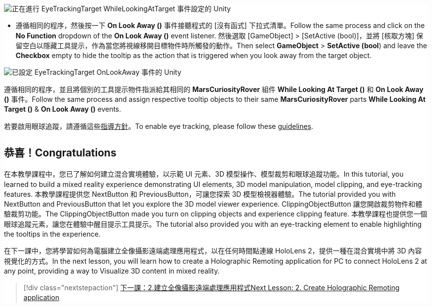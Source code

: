 ![正在進行 EyeTrackingTarget WhileLookingAtTarget 事件設定的 Unity](images/mrlearning-pc-holographic-remoting/Tutorial1-Section6-Step2-1.png)

* <span data-ttu-id="f8d90-217">遵循相同的程序，然後按一下 **On Look Away ()** 事件接聽程式的 [沒有函式] 下拉式清單。</span><span class="sxs-lookup"><span data-stu-id="f8d90-217">Follow the same process and click on the **No Function** dropdown of the **On Look Away ()** event listener.</span></span> <span data-ttu-id="f8d90-218">然後選取 [GameObject]  >  [SetActive (bool)]，並將 [核取方塊] 保留空白以隱藏工具提示，作為當您將視線移開目標物件時所觸發的動作。</span><span class="sxs-lookup"><span data-stu-id="f8d90-218">Then select **GameObject** > **SetActive (bool**) and leave the **Checkbox** empty to hide the tooltip as the action that is triggered when you look away from the target object.</span></span>

![已設定 EyeTrackingTarget OnLookAway 事件的 Unity](images/mrlearning-pc-holographic-remoting/Tutorial1-Section6-Step2-2.png)

<span data-ttu-id="f8d90-220">遵循相同的程序，並且將個別的工具提示物件指派給其相同的 **MarsCuriosityRover** 組件 **While Looking At Target ()** 和 **On Look Away ()** 事件。</span><span class="sxs-lookup"><span data-stu-id="f8d90-220">Follow the same process and assign respective tooltip objects to their same **MarsCuriosityRover** parts **While Looking At Target ()** & **On Look Away ()** events.</span></span>

<span data-ttu-id="f8d90-221">若要啟用眼球追蹤，請遵循這些[指導方針](https://docs.microsoft.com/windows/mixed-reality/mrlearning-base-ch5#5-enable-simulated-eye-tracking-for-in-editor-simulations)。</span><span class="sxs-lookup"><span data-stu-id="f8d90-221">To enable eye tracking, please follow these [guidelines](https://docs.microsoft.com/windows/mixed-reality/mrlearning-base-ch5#5-enable-simulated-eye-tracking-for-in-editor-simulations).</span></span>

## <a name="congratulations"></a><span data-ttu-id="f8d90-222">恭喜！</span><span class="sxs-lookup"><span data-stu-id="f8d90-222">Congratulations</span></span>

<span data-ttu-id="f8d90-223">在本教學課程中，您已了解如何建立混合實境體驗，以示範 UI 元素、3D 模型操作、模型裁剪和眼球追蹤功能。</span><span class="sxs-lookup"><span data-stu-id="f8d90-223">In this tutorial, you learned to build a mixed reality experience demonstrating UI elements, 3D model manipulation, model clipping, and eye-tracking features.</span></span> <span data-ttu-id="f8d90-224">本教學課程提供您 NextButton 和 PreviousButton，可讓您探索 3D 模型檢視器體驗。</span><span class="sxs-lookup"><span data-stu-id="f8d90-224">The tutorial provided you with NextButton and PreviousButton that let you explore the 3D model viewer experience.</span></span> <span data-ttu-id="f8d90-225">ClippingObjectButton 讓您開啟裁剪物件和體驗裁剪功能。</span><span class="sxs-lookup"><span data-stu-id="f8d90-225">The ClippingObjectButton made you turn on clipping objects and experience clipping feature.</span></span> <span data-ttu-id="f8d90-226">本教學課程也提供您一個眼球追蹤元素，讓您在體驗中醒目提示工具提示。</span><span class="sxs-lookup"><span data-stu-id="f8d90-226">The tutorial also provided you with an eye-tracking element to enable highlighting the tooltips in the experience.</span></span>

<span data-ttu-id="f8d90-227">在下一課中，您將學習如何為電腦建立全像攝影遠端處理應用程式，以在任何時間點連線 HoloLens 2，提供一種在混合實境中將 3D 內容視覺化的方式。</span><span class="sxs-lookup"><span data-stu-id="f8d90-227">In the next lesson, you will learn how to create a Holographic Remoting application for PC to connect HoloLens 2 at any point, providing a way to Visualize 3D content in mixed reality.</span></span>

> [!div class="nextstepaction"]
> [<span data-ttu-id="f8d90-228">下一課：2.建立全像攝影遠端處理應用程式</span><span class="sxs-lookup"><span data-stu-id="f8d90-228">Next Lesson: 2. Create Holographic Remoting application</span></span>](mr-learning-pc-holographic-remoting-02.md)

